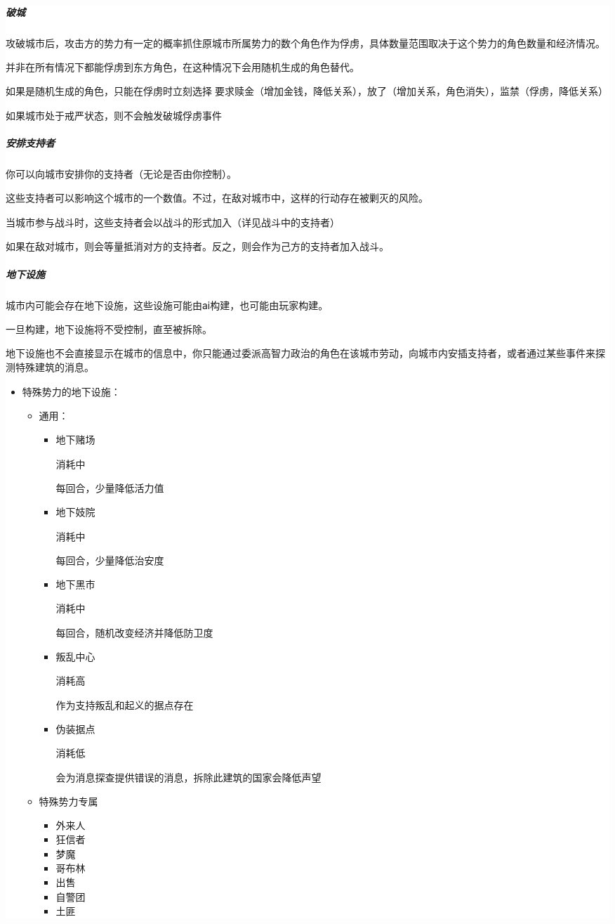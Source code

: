 ##### 破城

攻破城市后，攻击方的势力有一定的概率抓住原城市所属势力的数个角色作为俘虏，具体数量范围取决于这个势力的角色数量和经济情况。

并非在所有情况下都能俘虏到东方角色，在这种情况下会用随机生成的角色替代。

如果是随机生成的角色，只能在俘虏时立刻选择 要求赎金（增加金钱，降低关系），放了（增加关系，角色消失），监禁（俘虏，降低关系）

如果城市处于戒严状态，则不会触发破城俘虏事件

##### 安排支持者

你可以向城市安排你的支持者（无论是否由你控制）。

这些支持者可以影响这个城市的一个数值。不过，在敌对城市中，这样的行动存在被剿灭的风险。

当城市参与战斗时，这些支持者会以战斗的形式加入（详见战斗中的支持者）

如果在敌对城市，则会等量抵消对方的支持者。反之，则会作为己方的支持者加入战斗。

##### 地下设施

城市内可能会存在地下设施，这些设施可能由ai构建，也可能由玩家构建。

一旦构建，地下设施将不受控制，直至被拆除。

地下设施也不会直接显示在城市的信息中，你只能通过委派高智力政治的角色在该城市劳动，向城市内安插支持者，或者通过某些事件来探测特殊建筑的消息。

- 特殊势力的地下设施：

  - 通用：

    - 地下赌场

      消耗中

      每回合，少量降低活力值

    - 地下妓院

      消耗中

      每回合，少量降低治安度

    - 地下黑市

      消耗中

      每回合，随机改变经济并降低防卫度

    - 叛乱中心

      消耗高

      作为支持叛乱和起义的据点存在

    - 伪装据点

      消耗低

      会为消息探查提供错误的消息，拆除此建筑的国家会降低声望

  - 特殊势力专属

    - 外来人
    - 狂信者
    - 梦魔
    - 哥布林
    - 出售
    - 自警团
    - 土匪
